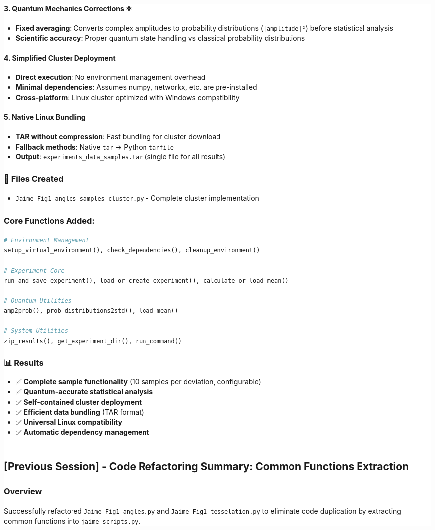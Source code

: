 #### 3. **Quantum Mechanics Corrections** ⚛️
- **Fixed averaging**: Converts complex amplitudes to probability distributions (`|amplitude|²`) before statistical analysis
- **Scientific accuracy**: Proper quantum state handling vs classical probability distributions

#### 4. **Simplified Cluster Deployment**
- **Direct execution**: No environment management overhead
- **Minimal dependencies**: Assumes numpy, networkx, etc. are pre-installed
- **Cross-platform**: Linux cluster optimized with Windows compatibility

#### 5. **Native Linux Bundling**
- **TAR without compression**: Fast bundling for cluster download
- **Fallback methods**: Native `tar` → Python `tarfile`
- **Output**: `experiments_data_samples.tar` (single file for all results)

### 📁 **Files Created**
- `Jaime-Fig1_angles_samples_cluster.py` - Complete cluster implementation

### Core Functions Added:
```python
# Environment Management
setup_virtual_environment(), check_dependencies(), cleanup_environment()

# Experiment Core  
run_and_save_experiment(), load_or_create_experiment(), calculate_or_load_mean()

# Quantum Utilities
amp2prob(), prob_distributions2std(), load_mean()

# System Utilities
zip_results(), get_experiment_dir(), run_command()
```

### 📊 **Results**
- ✅ **Complete sample functionality** (10 samples per deviation, configurable)
- ✅ **Quantum-accurate statistical analysis** 
- ✅ **Self-contained cluster deployment**
- ✅ **Efficient data bundling** (TAR format)
- ✅ **Universal Linux compatibility**
- ✅ **Automatic dependency management**

---

## [Previous Session] - Code Refactoring Summary: Common Functions Extraction

### Overview
Successfully refactored `Jaime-Fig1_angles.py` and `Jaime-Fig1_tesselation.py` to eliminate code duplication by extracting common functions into `jaime_scripts.py`.
